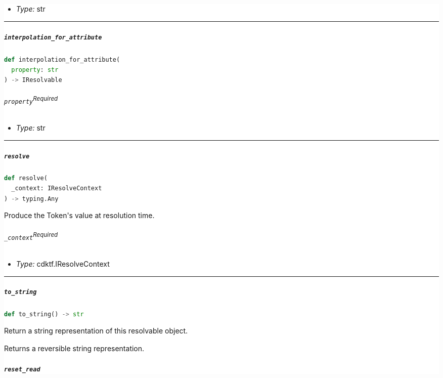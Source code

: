 - *Type:* str

---

##### `interpolation_for_attribute` <a name="interpolation_for_attribute" id="@cdktf/provider-azurerm.dataAzurermPlatformImage.DataAzurermPlatformImageTimeoutsOutputReference.interpolationForAttribute"></a>

```python
def interpolation_for_attribute(
  property: str
) -> IResolvable
```

###### `property`<sup>Required</sup> <a name="property" id="@cdktf/provider-azurerm.dataAzurermPlatformImage.DataAzurermPlatformImageTimeoutsOutputReference.interpolationForAttribute.parameter.property"></a>

- *Type:* str

---

##### `resolve` <a name="resolve" id="@cdktf/provider-azurerm.dataAzurermPlatformImage.DataAzurermPlatformImageTimeoutsOutputReference.resolve"></a>

```python
def resolve(
  _context: IResolveContext
) -> typing.Any
```

Produce the Token's value at resolution time.

###### `_context`<sup>Required</sup> <a name="_context" id="@cdktf/provider-azurerm.dataAzurermPlatformImage.DataAzurermPlatformImageTimeoutsOutputReference.resolve.parameter._context"></a>

- *Type:* cdktf.IResolveContext

---

##### `to_string` <a name="to_string" id="@cdktf/provider-azurerm.dataAzurermPlatformImage.DataAzurermPlatformImageTimeoutsOutputReference.toString"></a>

```python
def to_string() -> str
```

Return a string representation of this resolvable object.

Returns a reversible string representation.

##### `reset_read` <a name="reset_read" id="@cdktf/provider-azurerm.dataAzurermPlatformImage.DataAzurermPlatformImageTimeoutsOutputReference.resetRead"></a>
